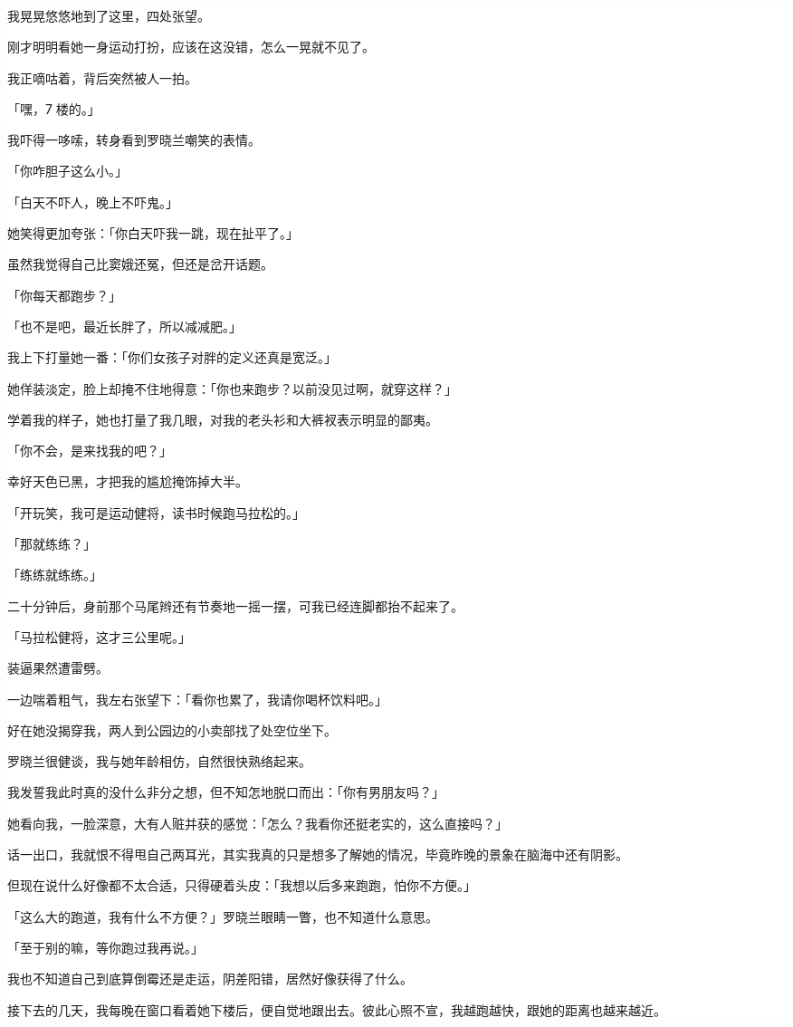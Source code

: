 我晃晃悠悠地到了这里，四处张望。

刚才明明看她一身运动打扮，应该在这没错，怎么一晃就不见了。

我正嘀咕着，背后突然被人一拍。

「嘿，7 楼的。」

我吓得一哆嗦，转身看到罗晓兰嘲笑的表情。

「你咋胆子这么小。」

「白天不吓人，晚上不吓鬼。」

她笑得更加夸张：「你白天吓我一跳，现在扯平了。」

虽然我觉得自己比窦娥还冤，但还是岔开话题。

「你每天都跑步？」

「也不是吧，最近长胖了，所以减减肥。」

我上下打量她一番：「你们女孩子对胖的定义还真是宽泛。」

她佯装淡定，脸上却掩不住地得意：「你也来跑步？以前没见过啊，就穿这样？」

学着我的样子，她也打量了我几眼，对我的老头衫和大裤衩表示明显的鄙夷。

「你不会，是来找我的吧？」

幸好天色已黑，才把我的尴尬掩饰掉大半。

「开玩笑，我可是运动健将，读书时候跑马拉松的。」

「那就练练？」

「练练就练练。」

二十分钟后，身前那个马尾辫还有节奏地一摇一摆，可我已经连脚都抬不起来了。

「马拉松健将，这才三公里呢。」

装逼果然遭雷劈。

一边喘着粗气，我左右张望下：「看你也累了，我请你喝杯饮料吧。」

好在她没揭穿我，两人到公园边的小卖部找了处空位坐下。

罗晓兰很健谈，我与她年龄相仿，自然很快熟络起来。

我发誓我此时真的没什么非分之想，但不知怎地脱口而出：「你有男朋友吗？」

她看向我，一脸深意，大有人赃并获的感觉：「怎么？我看你还挺老实的，这么直接吗？」

话一出口，我就恨不得甩自己两耳光，其实我真的只是想多了解她的情况，毕竟昨晚的景象在脑海中还有阴影。

但现在说什么好像都不太合适，只得硬着头皮：「我想以后多来跑跑，怕你不方便。」

「这么大的跑道，我有什么不方便？」罗晓兰眼睛一瞥，也不知道什么意思。

「至于别的嘛，等你跑过我再说。」

我也不知道自己到底算倒霉还是走运，阴差阳错，居然好像获得了什么。

接下去的几天，我每晚在窗口看着她下楼后，便自觉地跟出去。彼此心照不宣，我越跑越快，跟她的距离也越来越近。
